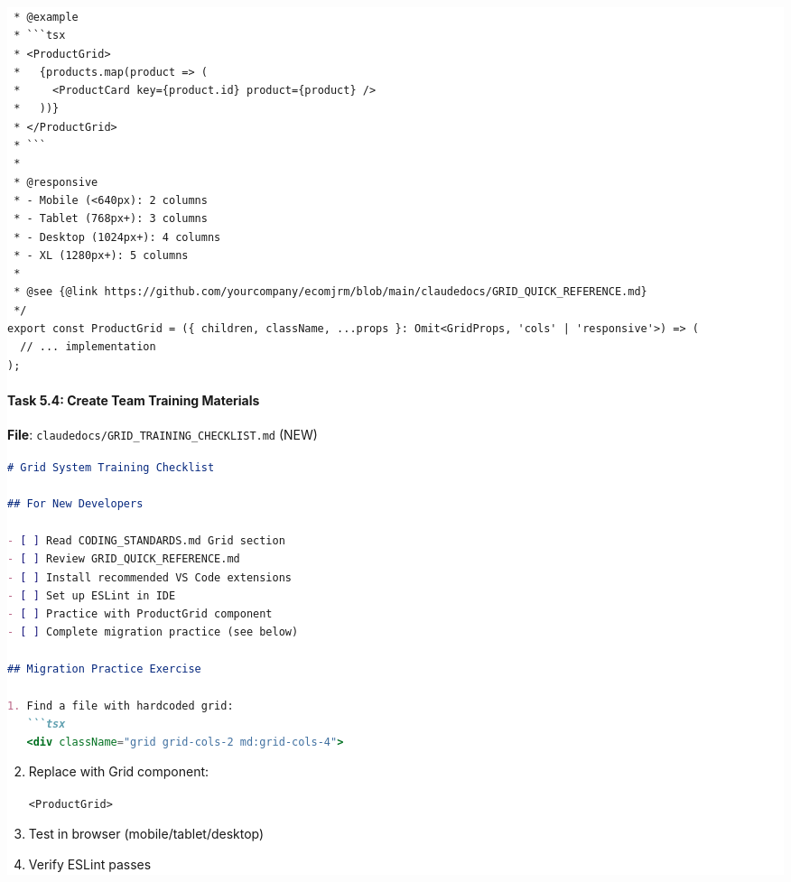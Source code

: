 ```
 * @example
 * ```tsx
 * <ProductGrid>
 *   {products.map(product => (
 *     <ProductCard key={product.id} product={product} />
 *   ))}
 * </ProductGrid>
 * ```
 *
 * @responsive
 * - Mobile (<640px): 2 columns
 * - Tablet (768px+): 3 columns
 * - Desktop (1024px+): 4 columns
 * - XL (1280px+): 5 columns
 *
 * @see {@link https://github.com/yourcompany/ecomjrm/blob/main/claudedocs/GRID_QUICK_REFERENCE.md}
 */
export const ProductGrid = ({ children, className, ...props }: Omit<GridProps, 'cols' | 'responsive'>) => (
  // ... implementation
);
```

#### Task 5.4: Create Team Training Materials

**File**: `claudedocs/GRID_TRAINING_CHECKLIST.md` (NEW)

```markdown
# Grid System Training Checklist

## For New Developers

- [ ] Read CODING_STANDARDS.md Grid section
- [ ] Review GRID_QUICK_REFERENCE.md
- [ ] Install recommended VS Code extensions
- [ ] Set up ESLint in IDE
- [ ] Practice with ProductGrid component
- [ ] Complete migration practice (see below)

## Migration Practice Exercise

1. Find a file with hardcoded grid:
   ```tsx
   <div className="grid grid-cols-2 md:grid-cols-4">
   ```

2. Replace with Grid component:
   ```tsx
   <ProductGrid>
   ```

3. Test in browser (mobile/tablet/desktop)

4. Verify ESLint passes
